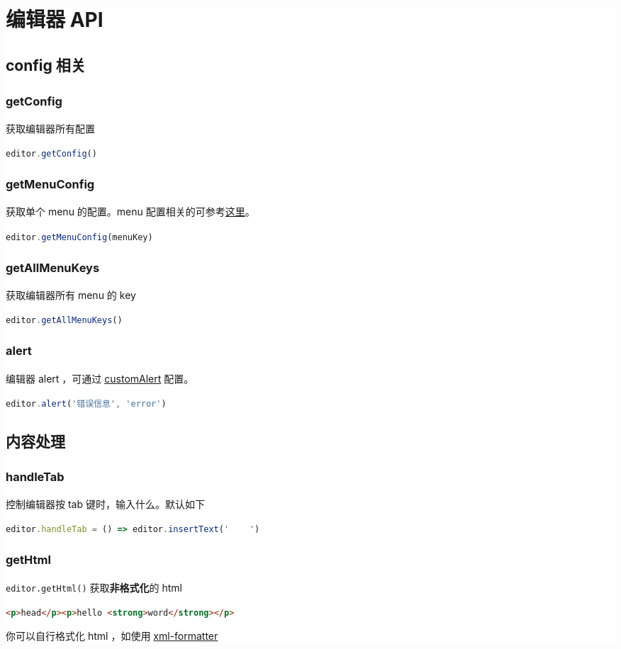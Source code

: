 # 编辑器 API

## config 相关

### getConfig

获取编辑器所有配置

```ts
editor.getConfig()
```

### getMenuConfig

获取单个 menu 的配置。menu 配置相关的可参考[这里](/v5/guide/menu-config.html)。

```ts
editor.getMenuConfig(menuKey)
```

### getAllMenuKeys

获取编辑器所有 menu 的 key

```ts
editor.getAllMenuKeys()
```

### alert

编辑器 alert ，可通过 [customAlert](/v5/guide/editor-config.html#customalert) 配置。

```ts
editor.alert('错误信息', 'error')
```

## 内容处理

### handleTab

控制编辑器按 tab 键时，输入什么。默认如下

```ts
editor.handleTab = () => editor.insertText('    ')
```

### getHtml

`editor.getHtml()` 获取**非格式化**的 html

```html
<p>head</p><p>hello <strong>word</strong></p>
```

你可以自行格式化 html ，如使用 [xml-formatter](https://www.npmjs.com/package/xml-formatter)
